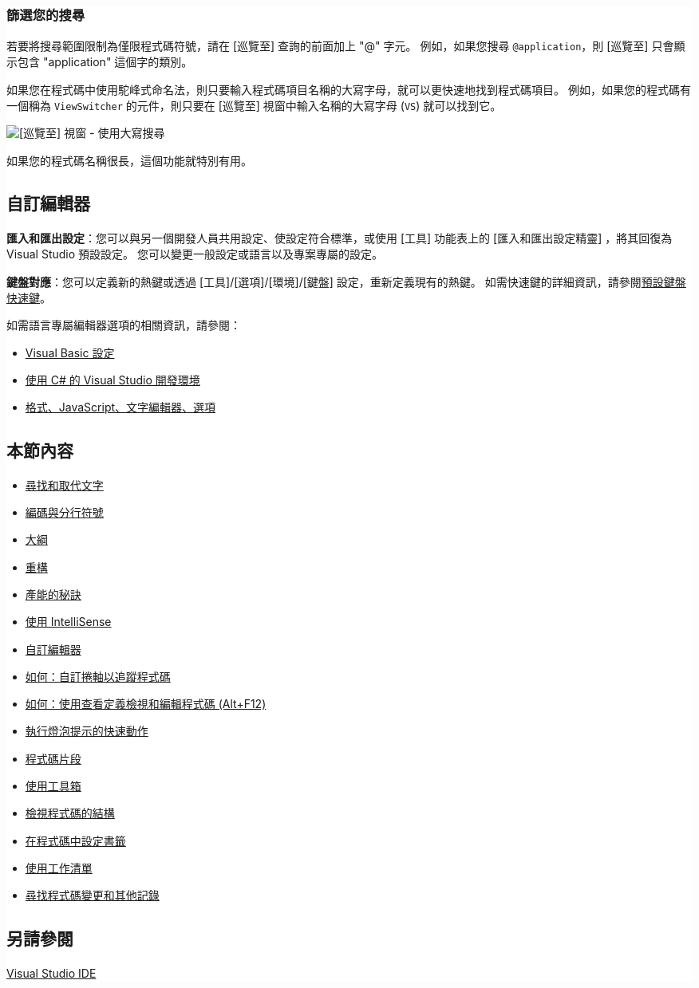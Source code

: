 
### <a name="filter-your-search"></a>篩選您的搜尋

若要將搜尋範圍限制為僅限程式碼符號，請在 [巡覽至] 查詢的前面加上 "@" 字元。 例如，如果您搜尋 `@application`，則 [巡覽至] 只會顯示包含 "application" 這個字的類別。

如果您在程式碼中使用駝峰式命名法，則只要輸入程式碼項目名稱的大寫字母，就可以更快速地找到程式碼項目。 例如，如果您的程式碼有一個稱為 `ViewSwitcher` 的元件，則只要在 [巡覽至] 視窗中輸入名稱的大寫字母 (`VS`) 就可以找到它。

![[巡覽至] 視窗 - 使用大寫搜尋](../ide/media/vside_capitalsearch.png "[巡覽至] 視窗 - 使用大寫搜尋")

如果您的程式碼名稱很長，這個功能就特別有用。

## <a name="customize-the-editor"></a>自訂編輯器  
 **匯入和匯出設定**：您可以與另一個開發人員共用設定、使設定符合標準，或使用 [工具]  功能表上的 [匯入和匯出設定精靈]  ，將其回復為 Visual Studio 預設設定。 您可以變更一般設定或語言以及專案專屬的設定。  

 **鍵盤對應**：您可以定義新的熱鍵或透過 [工具]/[選項]/[環境]/[鍵盤] 設定，重新定義現有的熱鍵。 如需快速鍵的詳細資訊，請參閱[預設鍵盤快速鍵](../ide/default-keyboard-shortcuts-in-visual-studio.md)。  

 如需語言專屬編輯器選項的相關資訊，請參閱：  

-   [Visual Basic 設定](/dotnet/visual-basic/developing-apps/using-ide/settings)  

-   [使用 C# 的 Visual Studio 開發環境](../csharp-ide/using-the-visual-studio-development-environment-for-csharp.md)  

-   [格式、JavaScript、文字編輯器、選項](../ide/reference/options-text-editor-javascript-formatting.md)  

## <a name="in-this-section"></a>本節內容  

-   [尋找和取代文字](../ide/finding-and-replacing-text.md)  

-   [編碼與分行符號](../ide/encodings-and-line-breaks.md)  

-   [大綱](../ide/outlining.md)  

-   [重構](../ide/refactoring-in-visual-studio.md)  

-   [產能的秘訣](../ide/productivity-tips-for-visual-studio.md)  

-   [使用 IntelliSense](../ide/using-intellisense.md)  

-   [自訂編輯器](../ide/customizing-the-editor.md)  

-   [如何：自訂捲軸以追蹤程式碼](../ide/how-to-track-your-code-by-customizing-the-scrollbar.md)  

-   [如何：使用查看定義檢視和編輯程式碼 (Alt+F12)](../ide/how-to-view-and-edit-code-by-using-peek-definition-alt-plus-f12.md)  

-   [執行燈泡提示的快速動作](../ide/perform-quick-actions-with-light-bulbs.md)  

-   [程式碼片段](../ide/code-snippets.md)  

-   [使用工具箱](../ide/using-the-toolbox.md)  

-   [檢視程式碼的結構](../ide/viewing-the-structure-of-code.md)  

-   [在程式碼中設定書籤](../ide/setting-bookmarks-in-code.md)  

-   [使用工作清單](../ide/using-the-task-list.md)  

-   [尋找程式碼變更和其他記錄](../ide/find-code-changes-and-other-history-with-codelens.md)  

## <a name="see-also"></a>另請參閱  
 [Visual Studio IDE](../ide/visual-studio-ide.md)

